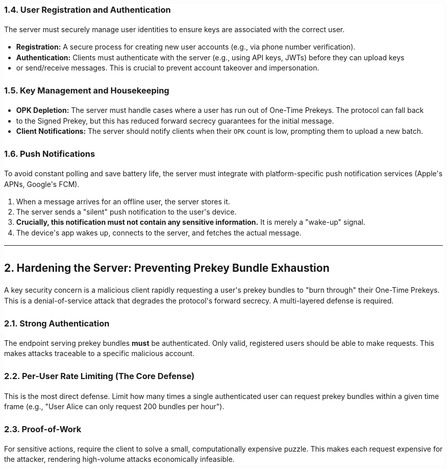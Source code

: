 ### 1.4. User Registration and Authentication

The server must securely manage user identities to ensure keys are associated with the correct user.

* **Registration:** A secure process for creating new user accounts (e.g., via phone number verification).
* **Authentication:** Clients must authenticate with the server (e.g., using API keys, JWTs) before they can upload keys 
* or send/receive messages. This is crucial to prevent account takeover and impersonation.

### 1.5. Key Management and Housekeeping

* **OPK Depletion:** The server must handle cases where a user has run out of One-Time Prekeys. The protocol can fall back 
* to the Signed Prekey, but this has reduced forward secrecy guarantees for the initial message.
* **Client Notifications:** The server should notify clients when their `OPK` count is low, prompting them to upload a new batch.

### 1.6. Push Notifications

To avoid constant polling and save battery life, the server must integrate with platform-specific 
push notification services (Apple's APNs, Google's FCM).

1.  When a message arrives for an offline user, the server stores it.
2.  The server sends a "silent" push notification to the user's device.
3.  **Crucially, this notification must not contain any sensitive information.** It is merely a "wake-up" signal.
4.  The device's app wakes up, connects to the server, and fetches the actual message.

---

## 2. Hardening the Server: Preventing Prekey Bundle Exhaustion

A key security concern is a malicious client rapidly requesting a user's prekey bundles to "burn through" their One-Time Prekeys. 
This is a denial-of-service attack that degrades the protocol's forward secrecy. A multi-layered defense is required.

### 2.1. Strong Authentication
The endpoint serving prekey bundles **must** be authenticated. Only valid, registered users should be able to make requests. 
This makes attacks traceable to a specific malicious account.

### 2.2. Per-User Rate Limiting (The Core Defense)
This is the most direct defense. Limit how many times a single authenticated user can request prekey bundles within 
a given time frame (e.g., "User Alice can only request 200 bundles per hour").

### 2.3. Proof-of-Work
For sensitive actions, require the client to solve a small, computationally expensive puzzle. This makes each request 
expensive for the attacker, rendering high-volume attacks economically infeasible.
